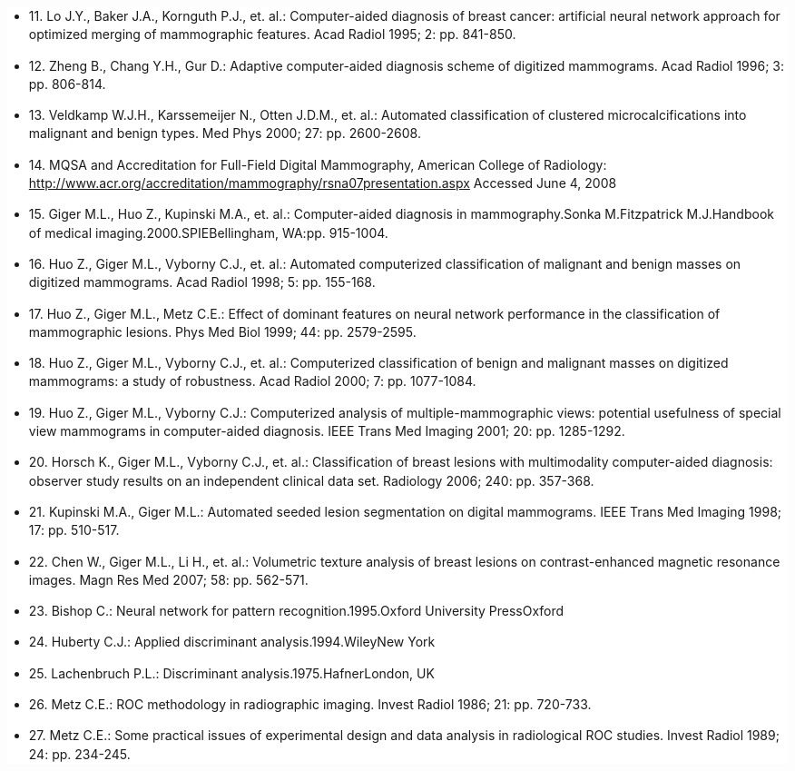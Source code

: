 
- 11\. Lo J.Y., Baker J.A., Kornguth P.J., et. al.: Computer-aided diagnosis of breast cancer: artificial neural network approach for optimized merging of mammographic features. Acad Radiol 1995; 2: pp. 841-850.


- 12\. Zheng B., Chang Y.H., Gur D.: Adaptive computer-aided diagnosis scheme of digitized mammograms. Acad Radiol 1996; 3: pp. 806-814.


- 13\. Veldkamp W.J.H., Karssemeijer N., Otten J.D.M., et. al.: Automated classification of clustered microcalcifications into malignant and benign types. Med Phys 2000; 27: pp. 2600-2608.


- 14\. MQSA and Accreditation for Full-Field Digital Mammography, American College of Radiology:  http://www.acr.org/accreditation/mammography/rsna07presentation.aspx Accessed June 4, 2008


- 15\. Giger M.L., Huo Z., Kupinski M.A., et. al.: Computer-aided diagnosis in mammography.Sonka M.Fitzpatrick M.J.Handbook of medical imaging.2000.SPIEBellingham, WA:pp. 915-1004.


- 16\. Huo Z., Giger M.L., Vyborny C.J., et. al.: Automated computerized classification of malignant and benign masses on digitized mammograms. Acad Radiol 1998; 5: pp. 155-168.


- 17\. Huo Z., Giger M.L., Metz C.E.: Effect of dominant features on neural network performance in the classification of mammographic lesions. Phys Med Biol 1999; 44: pp. 2579-2595.


- 18\. Huo Z., Giger M.L., Vyborny C.J., et. al.: Computerized classification of benign and malignant masses on digitized mammograms: a study of robustness. Acad Radiol 2000; 7: pp. 1077-1084.


- 19\. Huo Z., Giger M.L., Vyborny C.J.: Computerized analysis of multiple-mammographic views: potential usefulness of special view mammograms in computer-aided diagnosis. IEEE Trans Med Imaging 2001; 20: pp. 1285-1292.


- 20\. Horsch K., Giger M.L., Vyborny C.J., et. al.: Classification of breast lesions with multimodality computer-aided diagnosis: observer study results on an independent clinical data set. Radiology 2006; 240: pp. 357-368.


- 21\. Kupinski M.A., Giger M.L.: Automated seeded lesion segmentation on digital mammograms. IEEE Trans Med Imaging 1998; 17: pp. 510-517.


- 22\. Chen W., Giger M.L., Li H., et. al.: Volumetric texture analysis of breast lesions on contrast-enhanced magnetic resonance images. Magn Res Med 2007; 58: pp. 562-571.


- 23\. Bishop C.: Neural network for pattern recognition.1995.Oxford University PressOxford


- 24\. Huberty C.J.: Applied discriminant analysis.1994.WileyNew York


- 25\. Lachenbruch P.L.: Discriminant analysis.1975.HafnerLondon, UK


- 26\. Metz C.E.: ROC methodology in radiographic imaging. Invest Radiol 1986; 21: pp. 720-733.


- 27\. Metz C.E.: Some practical issues of experimental design and data analysis in radiological ROC studies. Invest Radiol 1989; 24: pp. 234-245.
